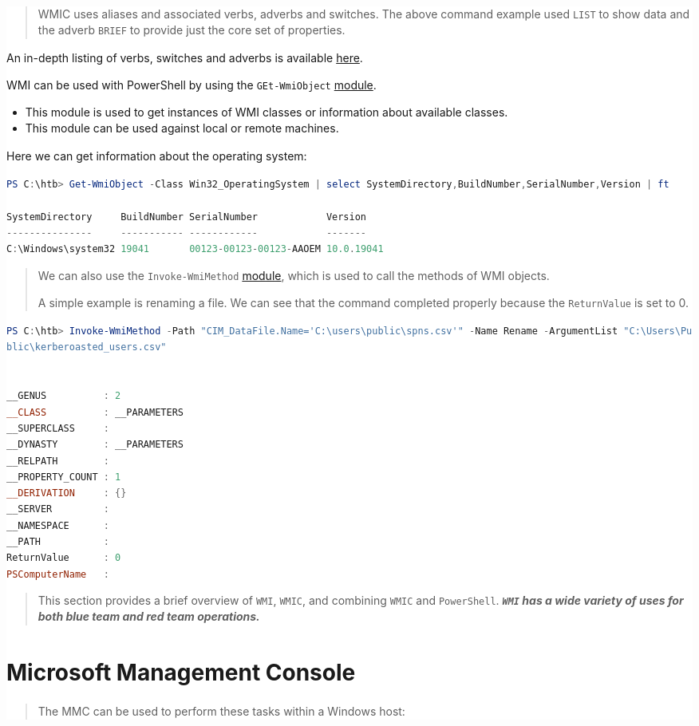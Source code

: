 > WMIC uses aliases and associated verbs, adverbs and switches. The above command example used `LIST` to show data and the adverb `BRIEF` to provide just the core set of properties.

An in-depth listing of verbs, switches and adverbs is available [here](https://docs.microsoft.com/en-us/windows/win32/wmisdk/wmic).

WMI can be used with PowerShell by using the `GEt-WmiObject` [module](https://docs.microsoft.com/en-us/powershell/module/microsoft.powershell.management/get-wmiobject?view=powershell-5.1).  

- This module is used to get instances of WMI classes or information about available classes. 
- This module can be used against local or remote machines.

Here we can get information about the operating system:

```powershell
PS C:\htb> Get-WmiObject -Class Win32_OperatingSystem | select SystemDirectory,BuildNumber,SerialNumber,Version | ft

SystemDirectory     BuildNumber SerialNumber            Version
---------------     ----------- ------------            -------
C:\Windows\system32 19041       00123-00123-00123-AAOEM 10.0.19041
```

> We can also use the `Invoke-WmiMethod` [module](https://docs.microsoft.com/en-us/powershell/module/microsoft.powershell.management/invoke-wmimethod?view=powershell-5.1), which is used to call the methods of WMI objects. 
> 
> 	A simple example is renaming a file. We can see that the command completed properly because the `ReturnValue` is set to 0.

```powershell
PS C:\htb> Invoke-WmiMethod -Path "CIM_DataFile.Name='C:\users\public\spns.csv'" -Name Rename -ArgumentList "C:\Users\Public\kerberoasted_users.csv"


__GENUS          : 2
__CLASS          : __PARAMETERS
__SUPERCLASS     :
__DYNASTY        : __PARAMETERS
__RELPATH        :
__PROPERTY_COUNT : 1
__DERIVATION     : {}
__SERVER         :
__NAMESPACE      :
__PATH           :
ReturnValue      : 0
PSComputerName   :
```

> This section provides a brief overview of `WMI`, `WMIC`, and combining `WMIC` and `PowerShell`. ***`WMI` has a wide variety of uses for both blue team and red team operations.*** 
# Microsoft Management Console

> The MMC can be used to perform these tasks within a Windows host:
